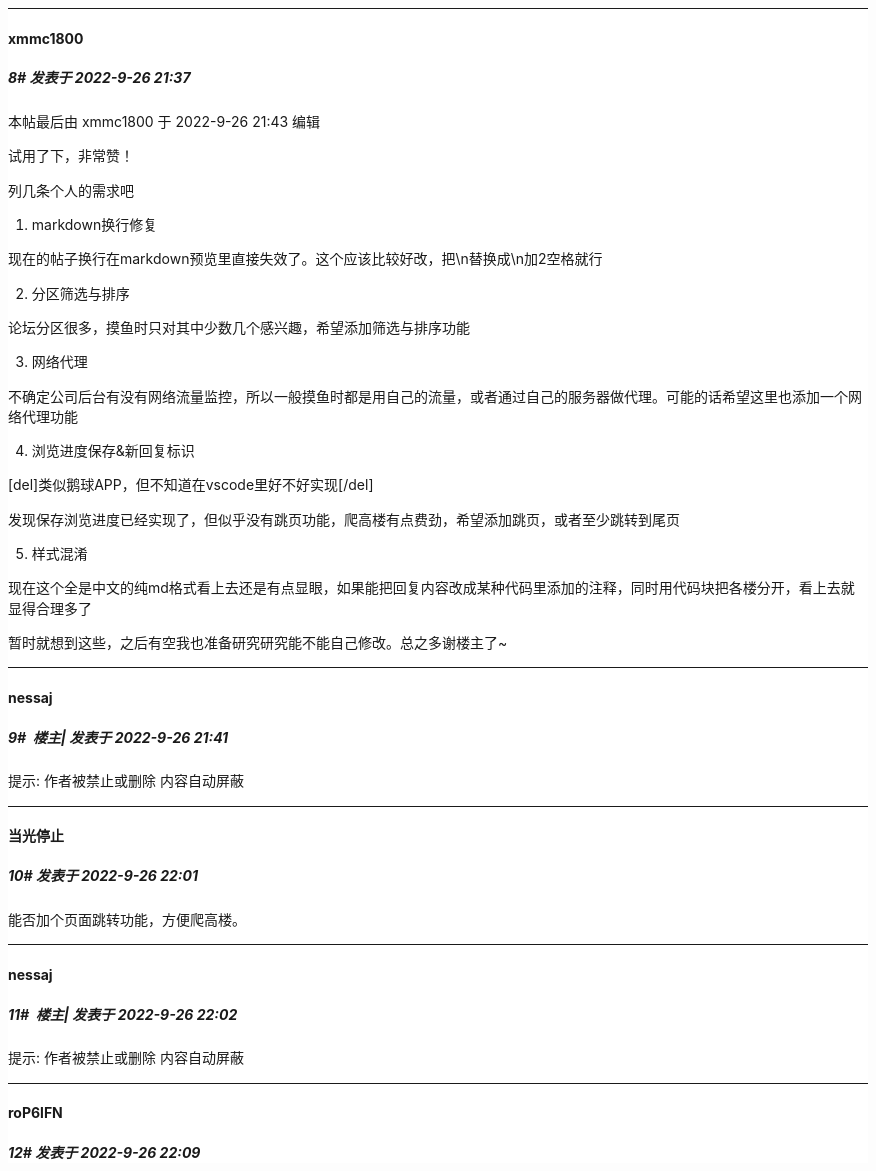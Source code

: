*****

####  xmmc1800  
##### 8#       发表于 2022-9-26 21:37

 本帖最后由 xmmc1800 于 2022-9-26 21:43 编辑 

试用了下，非常赞！

列几条个人的需求吧

1. markdown换行修复

现在的帖子换行在markdown预览里直接失效了。这个应该比较好改，把\n替换成\n加2空格就行

2. 分区筛选与排序

论坛分区很多，摸鱼时只对其中少数几个感兴趣，希望添加筛选与排序功能

3. 网络代理

不确定公司后台有没有网络流量监控，所以一般摸鱼时都是用自己的流量，或者通过自己的服务器做代理。可能的话希望这里也添加一个网络代理功能

4. 浏览进度保存&amp;新回复标识

[del]类似鹅球APP，但不知道在vscode里好不好实现[/del]

发现保存浏览进度已经实现了，但似乎没有跳页功能，爬高楼有点费劲，希望添加跳页，或者至少跳转到尾页

5. 样式混淆

现在这个全是中文的纯md格式看上去还是有点显眼，如果能把回复内容改成某种代码里添加的注释，同时用代码块把各楼分开，看上去就显得合理多了

暂时就想到这些，之后有空我也准备研究研究能不能自己修改。总之多谢楼主了~

*****

####  nessaj  
##### 9#         楼主| 发表于 2022-9-26 21:41

提示: 作者被禁止或删除 内容自动屏蔽

*****

####  当光停止  
##### 10#       发表于 2022-9-26 22:01

能否加个页面跳转功能，方便爬高楼。

*****

####  nessaj  
##### 11#         楼主| 发表于 2022-9-26 22:02

提示: 作者被禁止或删除 内容自动屏蔽

*****

####  roP6lFN  
##### 12#       发表于 2022-9-26 22:09
